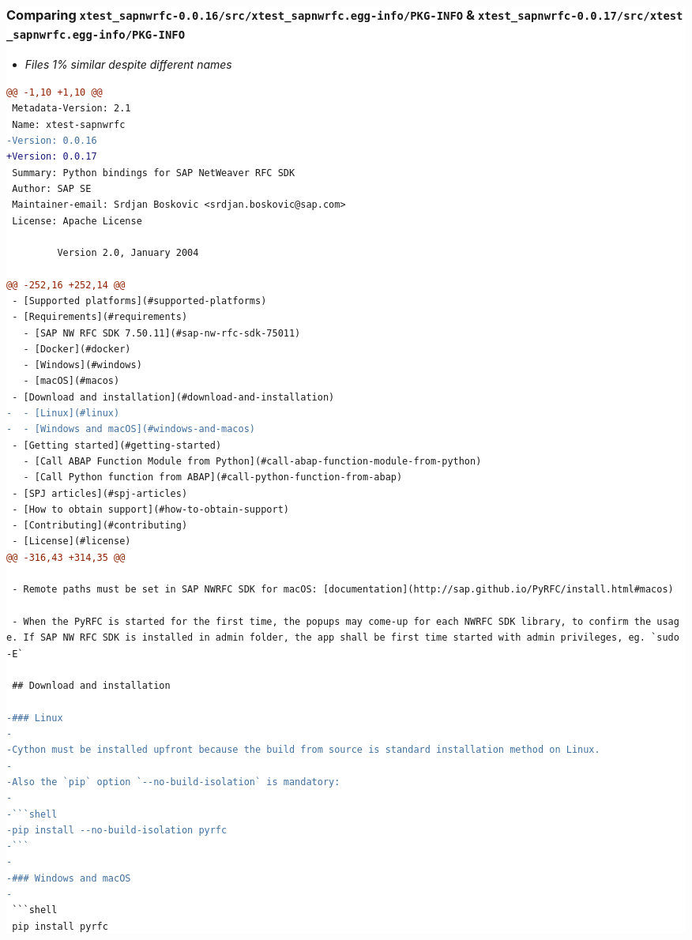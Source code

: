 ### Comparing `xtest_sapnwrfc-0.0.16/src/xtest_sapnwrfc.egg-info/PKG-INFO` & `xtest_sapnwrfc-0.0.17/src/xtest_sapnwrfc.egg-info/PKG-INFO`

 * *Files 1% similar despite different names*

```diff
@@ -1,10 +1,10 @@
 Metadata-Version: 2.1
 Name: xtest-sapnwrfc
-Version: 0.0.16
+Version: 0.0.17
 Summary: Python bindings for SAP NetWeaver RFC SDK
 Author: SAP SE
 Maintainer-email: Srdjan Boskovic <srdjan.boskovic@sap.com>
 License: Apache License
         
         Version 2.0, January 2004
         
@@ -252,16 +252,14 @@
 - [Supported platforms](#supported-platforms)
 - [Requirements](#requirements)
   - [SAP NW RFC SDK 7.50.11](#sap-nw-rfc-sdk-75011)
   - [Docker](#docker)
   - [Windows](#windows)
   - [macOS](#macos)
 - [Download and installation](#download-and-installation)
-  - [Linux](#linux)
-  - [Windows and macOS](#windows-and-macos)
 - [Getting started](#getting-started)
   - [Call ABAP Function Module from Python](#call-abap-function-module-from-python)
   - [Call Python function from ABAP](#call-python-function-from-abap)
 - [SPJ articles](#spj-articles)
 - [How to obtain support](#how-to-obtain-support)
 - [Contributing](#contributing)
 - [License](#license)
@@ -316,43 +314,35 @@
 
 - Remote paths must be set in SAP NWRFC SDK for macOS: [documentation](http://sap.github.io/PyRFC/install.html#macos)
 
 - When the PyRFC is started for the first time, the popups may come-up for each NWRFC SDK library, to confirm the usage. If SAP NW RFC SDK is installed in admin folder, the app shall be first time started with admin privileges, eg. `sudo -E`
 
 ## Download and installation
 
-### Linux
-
-Cython must be installed upfront because the build from source is standard installation method on Linux.
-
-Also the `pip` option `--no-build-isolation` is mandatory:
-
-```shell
-pip install --no-build-isolation pyrfc
-```
-
-### Windows and macOS
-
 ```shell
 pip install pyrfc
 ```
 